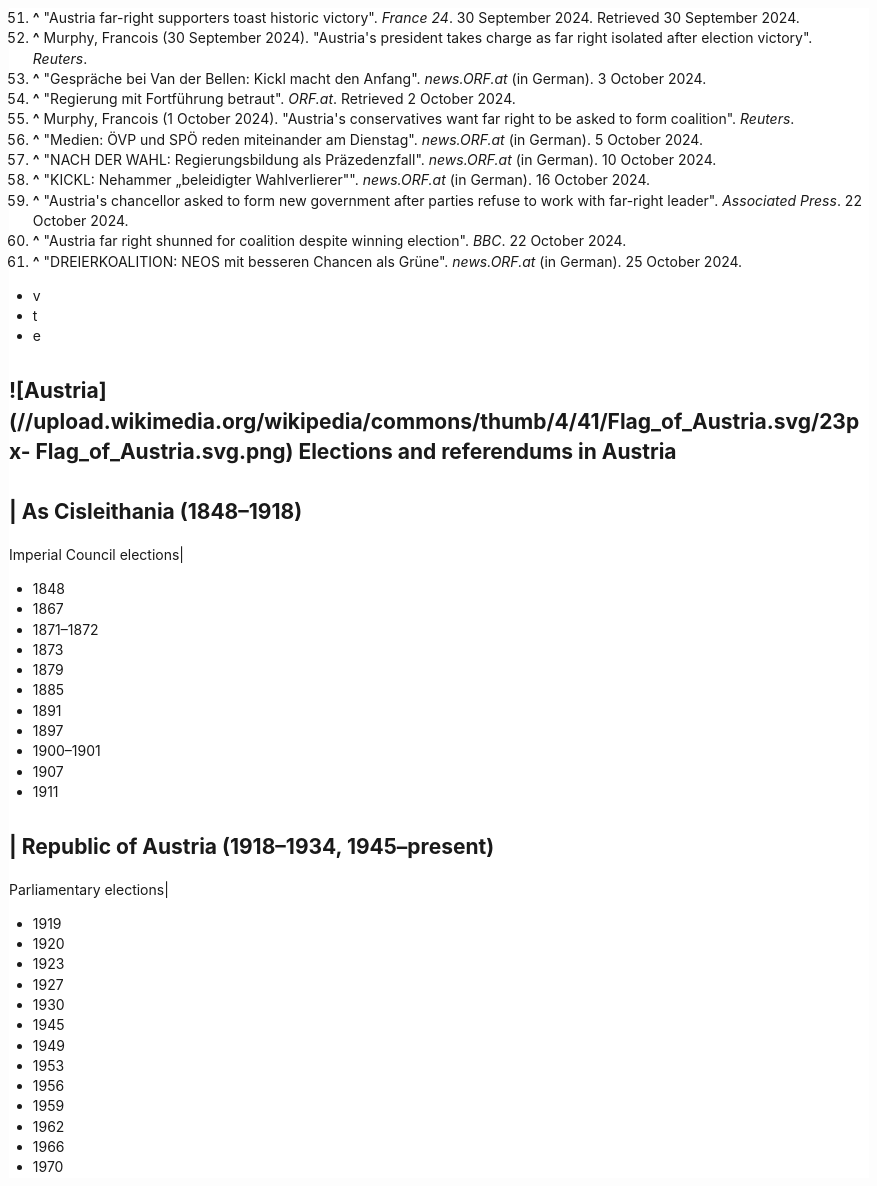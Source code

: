   51. **^** "Austria far-right supporters toast historic victory". _France 24_. 30 September 2024. Retrieved 30 September 2024.
  52. **^** Murphy, Francois (30 September 2024). "Austria's president takes charge as far right isolated after election victory". _Reuters_.
  53. **^** "Gespräche bei Van der Bellen: Kickl macht den Anfang". _news.ORF.at_ (in German). 3 October 2024.
  54. **^** "Regierung mit Fortführung betraut". _ORF.at_. Retrieved 2 October 2024.
  55. **^** Murphy, Francois (1 October 2024). "Austria's conservatives want far right to be asked to form coalition". _Reuters_.
  56. **^** "Medien: ÖVP und SPÖ reden miteinander am Dienstag". _news.ORF.at_ (in German). 5 October 2024.
  57. **^** "NACH DER WAHL: Regierungsbildung als Präzedenzfall". _news.ORF.at_ (in German). 10 October 2024.
  58. **^** "KICKL: Nehammer „beleidigter Wahlverlierer"". _news.ORF.at_ (in German). 16 October 2024.
  59. **^** "Austria's chancellor asked to form new government after parties refuse to work with far-right leader". _Associated Press_. 22 October 2024.
  60. **^** "Austria far right shunned for coalition despite winning election". _BBC_. 22 October 2024.
  61. **^** "DREIERKOALITION: NEOS mit besseren Chancen als Grüne". _news.ORF.at_ (in German). 25 October 2024.

  * v
  * t
  * e

![Austria](//upload.wikimedia.org/wikipedia/commons/thumb/4/41/Flag_of_Austria.svg/23px-
Flag_of_Austria.svg.png) Elections and referendums in Austria  
---  
| As Cisleithania (1848–1918)  
---  
Imperial Council elections|

  * 1848
  * 1867
  * 1871–1872
  * 1873
  * 1879
  * 1885
  * 1891
  * 1897
  * 1900–1901
  * 1907
  * 1911

  
  
| Republic of Austria (1918–1934, 1945–present)  
---  
Parliamentary elections|

  * 1919
  * 1920
  * 1923
  * 1927
  * 1930
  * 1945
  * 1949
  * 1953
  * 1956
  * 1959
  * 1962
  * 1966
  * 1970